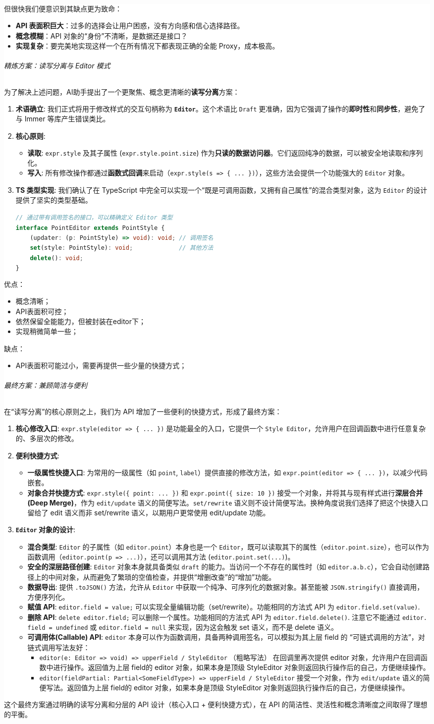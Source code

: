 但很快我们便意识到其缺点更为致命：
*   **API 表面积巨大**：过多的选择会让用户困惑，没有方向感和信心选择路径。
*   **概念模糊**：API 对象的“身份”不清晰，是数据还是接口？
*   **实现复杂**：要完美地实现这样一个在所有情况下都表现正确的全能 Proxy，成本极高。

###### 精炼方案：读写分离与 Editor 模式

为了解决上述问题，AI助手提出了一个更聚焦、概念更清晰的**读写分离**方案：

1.  **术语确立**: 我们正式将用于修改样式的交互句柄称为 **`Editor`**。这个术语比 `Draft` 更准确，因为它强调了操作的**即时性**和**同步性**，避免了与 Immer 等库产生错误类比。

2.  **核心原则**:
    *   **读取**: `expr.style` 及其子属性 (`expr.style.point.size`) 作为**只读的数据访问器**。它们返回纯净的数据，可以被安全地读取和序列化。
    *   **写入**: 所有修改操作都通过**函数式回调**来启动（`expr.style(s => { ... })`），这些方法会提供一个功能强大的 `Editor` 对象。

3.  **TS 类型实现**: 我们确认了在 TypeScript 中完全可以实现一个“既是可调用函数，又拥有自己属性”的混合类型对象，这为 `Editor` 的设计提供了坚实的类型基础。
    ```typescript
    // 通过带有调用签名的接口，可以精确定义 Editor 类型
    interface PointEditor extends PointStyle {
        (updater: (p: PointStyle) => void): void; // 调用签名
        set(style: PointStyle): void;             // 其他方法
        delete(): void;
    }
    ```

优点：
*   概念清晰；
*   API表面积可控；
*   依然保留全能能力，但被封装在editor下；
*   实现稍微简单一些；

缺点：
*   API表面积可能过小，需要再提供一些少量的快捷方式；

###### 最终方案：兼顾简洁与便利

在“读写分离”的核心原则之上，我们为 API 增加了一些便利的快捷方式，形成了最终方案：

1.  **核心修改入口**: `expr.style(editor => { ... })` 是功能最全的入口，它提供一个 `Style Editor`，允许用户在回调函数中进行任意复杂的、多层次的修改。

2.  **便利快捷方式**:
    *   **一级属性快捷入口**: 为常用的一级属性（如 `point`, `label`）提供直接的修改方法，如 `expr.point(editor => { ... })`，以减少代码嵌套。
    *   **对象合并快捷方式**: `expr.style({ point: ... })` 和 `expr.point({ size: 10 })` 接受一个对象，并将其与现有样式进行**深层合并 (Deep Merge)**，作为 `edit/update` 语义的简便写法。`set/rewrite` 语义则不设计简便写法。换种角度说我们选择了把这个快捷入口留给了 edit 语义而非 set/rewrite 语义，以期用户更常使用 edit/update 功能。

3.  **`Editor` 对象的设计**:
    *   **混合类型**: `Editor` 的子属性（如 `editor.point`）本身也是一个 `Editor`，既可以读取其下的属性（`editor.point.size`），也可以作为函数调用（`editor.point(p => ...)`），还可以调用其方法 (`editor.point.set(...)`)。
    *   **安全的深层路径创建**: `Editor` 对象本身就具备类似 `draft` 的能力。当访问一个不存在的属性时（如 `editor.a.b.c`），它会自动创建路径上的中间对象，从而避免了繁琐的空值检查，并提供“增删改查”的“增加”功能。
    *   **数据导出**: 提供 `.toJSON()` 方法，允许从 `Editor` 中获取一个纯净、可序列化的数据对象。甚至能被 `JSON.stringify()` 直接调用，方便序列化。
    *   **赋值 API**: `editor.field = value;` 可以实现全量编辑功能（set/rewrite）。功能相同的方法式 API 为 `editor.field.set(value)`.
    *   **删除 API**: `delete editor.field;` 可以删除一个属性。功能相同的方法式 API 为 `editor.field.delete()`. 注意它不能通过 `editor.field = undefined` 或 `editor.field = null` 来实现，因为这会触发 set 语义，而不是 delete 语义。
    *   **可调用体(Callable) API**: `editor` 本身可以作为函数调用，具备两种调用签名，可以模拟为其上层 field 的 “可链式调用的方法”，对链式调用写法友好：
        *   `editor(e: Editor => void) => upperField / StyleEditor` （粗略写法） 在回调里再次提供 editor 对象，允许用户在回调函数中进行操作。返回值为上层 field的 editor 对象，如果本身是顶级 StyleEditor 对象则返回执行操作后的自己，方便继续操作。
        *   `editor(fieldPartial: Partial<SomeFieldType>) => upperField / StyleEditor` 接受一个对象，作为 `edit/update` 语义的简便写法。返回值为上层 field的 editor 对象，如果本身是顶级 StyleEditor 对象则返回执行操作后的自己，方便继续操作。

这个最终方案通过明确的读写分离和分层的 API 设计（核心入口 + 便利快捷方式），在 API 的简洁性、灵活性和概念清晰度之间取得了理想的平衡。